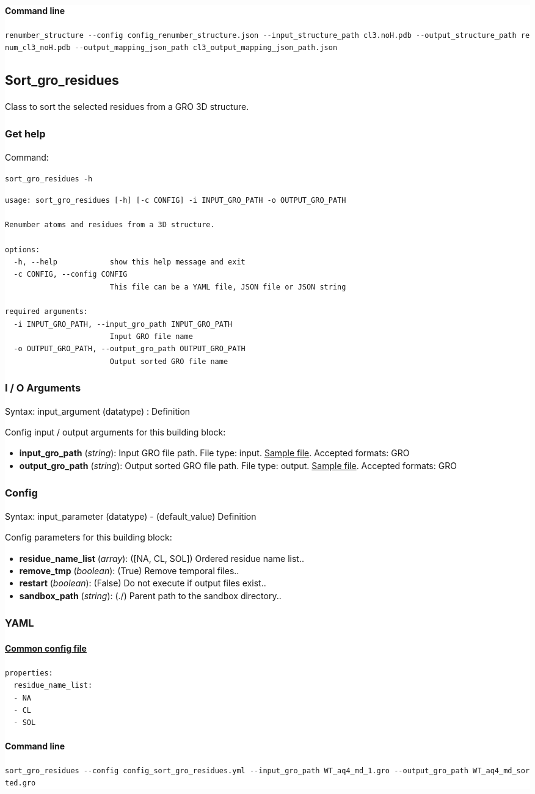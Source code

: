 #### Command line
```python
renumber_structure --config config_renumber_structure.json --input_structure_path cl3.noH.pdb --output_structure_path renum_cl3_noH.pdb --output_mapping_json_path cl3_output_mapping_json_path.json
```

## Sort_gro_residues
Class to sort the selected residues from a GRO 3D structure.
### Get help
Command:
```python
sort_gro_residues -h
```
    usage: sort_gro_residues [-h] [-c CONFIG] -i INPUT_GRO_PATH -o OUTPUT_GRO_PATH
    
    Renumber atoms and residues from a 3D structure.
    
    options:
      -h, --help            show this help message and exit
      -c CONFIG, --config CONFIG
                            This file can be a YAML file, JSON file or JSON string
    
    required arguments:
      -i INPUT_GRO_PATH, --input_gro_path INPUT_GRO_PATH
                            Input GRO file name
      -o OUTPUT_GRO_PATH, --output_gro_path OUTPUT_GRO_PATH
                            Output sorted GRO file name
### I / O Arguments
Syntax: input_argument (datatype) : Definition

Config input / output arguments for this building block:
* **input_gro_path** (*string*): Input GRO file path. File type: input. [Sample file](https://github.com/bioexcel/biobb_structure_utils/raw/master/biobb_structure_utils/test/data/utils/WT_aq4_md_1.gro). Accepted formats: GRO
* **output_gro_path** (*string*): Output sorted GRO file path. File type: output. [Sample file](https://github.com/bioexcel/biobb_structure_utils/raw/master/biobb_structure_utils/test/reference/utils/WT_aq4_md_sorted.gro). Accepted formats: GRO
### Config
Syntax: input_parameter (datatype) - (default_value) Definition

Config parameters for this building block:
* **residue_name_list** (*array*): ([NA, CL, SOL]) Ordered residue name list..
* **remove_tmp** (*boolean*): (True) Remove temporal files..
* **restart** (*boolean*): (False) Do not execute if output files exist..
* **sandbox_path** (*string*): (./) Parent path to the sandbox directory..
### YAML
#### [Common config file](https://github.com/bioexcel/biobb_structure_utils/blob/master/biobb_structure_utils/test/data/config/config_sort_gro_residues.yml)
```python
properties:
  residue_name_list:
  - NA
  - CL
  - SOL

```
#### Command line
```python
sort_gro_residues --config config_sort_gro_residues.yml --input_gro_path WT_aq4_md_1.gro --output_gro_path WT_aq4_md_sorted.gro
```